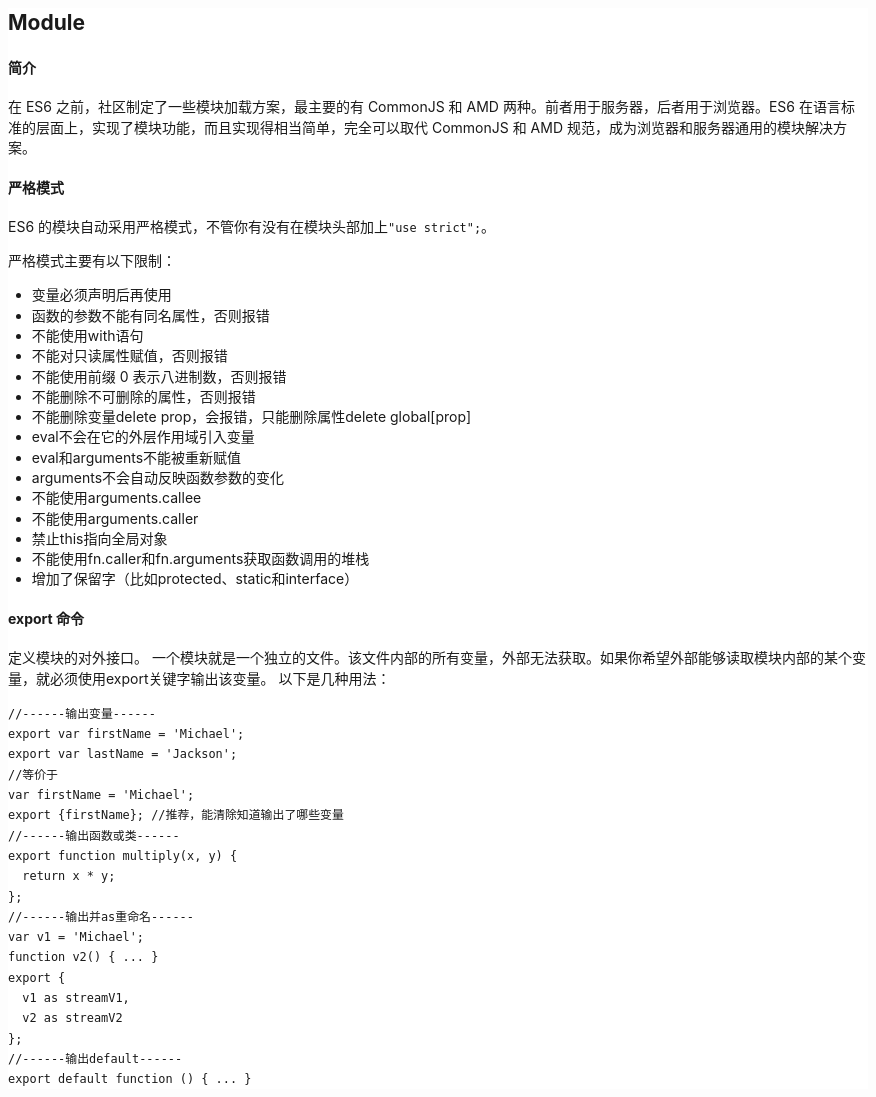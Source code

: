 ## Module

#### 简介

在 ES6 之前，社区制定了一些模块加载方案，最主要的有 CommonJS 和 AMD 两种。前者用于服务器，后者用于浏览器。ES6 在语言标准的层面上，实现了模块功能，而且实现得相当简单，完全可以取代 CommonJS 和 AMD 规范，成为浏览器和服务器通用的模块解决方案。

#### 严格模式

ES6 的模块自动采用严格模式，不管你有没有在模块头部加上`"use strict";`。

严格模式主要有以下限制：

- 变量必须声明后再使用
- 函数的参数不能有同名属性，否则报错
- 不能使用with语句
- 不能对只读属性赋值，否则报错
- 不能使用前缀 0 表示八进制数，否则报错
- 不能删除不可删除的属性，否则报错
- 不能删除变量delete prop，会报错，只能删除属性delete global[prop]
- eval不会在它的外层作用域引入变量
- eval和arguments不能被重新赋值
- arguments不会自动反映函数参数的变化
- 不能使用arguments.callee
- 不能使用arguments.caller
- 禁止this指向全局对象
- 不能使用fn.caller和fn.arguments获取函数调用的堆栈
- 增加了保留字（比如protected、static和interface）

#### export 命令

定义模块的对外接口。 一个模块就是一个独立的文件。该文件内部的所有变量，外部无法获取。如果你希望外部能够读取模块内部的某个变量，就必须使用export关键字输出该变量。 以下是几种用法：

```
//------输出变量------
export var firstName = 'Michael';
export var lastName = 'Jackson';
//等价于
var firstName = 'Michael';
export {firstName}; //推荐，能清除知道输出了哪些变量
//------输出函数或类------
export function multiply(x, y) {
  return x * y;
};
//------输出并as重命名------
var v1 = 'Michael';
function v2() { ... }
export {
  v1 as streamV1,
  v2 as streamV2
};
//------输出default------
export default function () { ... }
```


  [propKey]: true,
  ['a' + 'bc']: 123